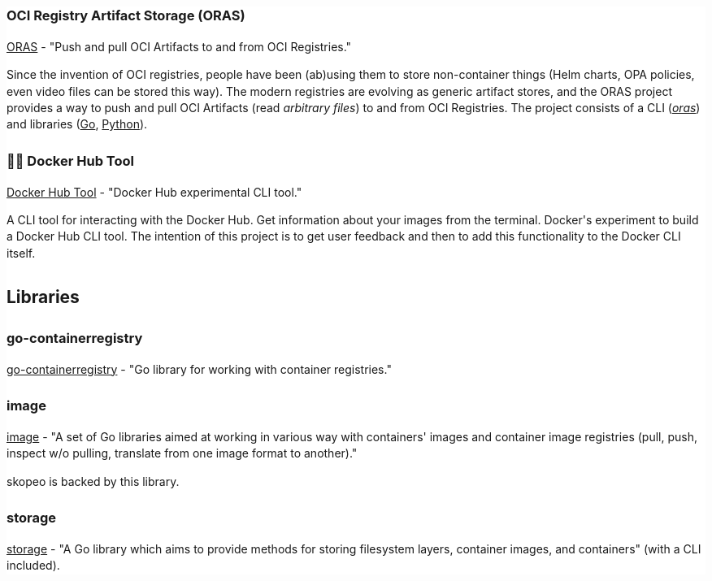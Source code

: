 ### OCI Registry Artifact Storage (ORAS)

<a href="https://oras.land/">ORAS</a> - "Push and pull OCI Artifacts to and from OCI Registries."

Since the invention of OCI registries, people have been (ab)using them to store non-container things (Helm charts, OPA policies, even video files can be stored this way). The modern registries are evolving as generic artifact stores, and the ORAS project provides a way to push and pull OCI Artifacts (read _arbitrary files_) to and from OCI Registries. The project consists of a CLI (<a href="https://github.com/oras-project/oras">_oras_</a>) and libraries (<a href="https://github.com/oras-project/oras-go">Go</a>, <a href="https://github.com/oras-project/oras-py">Python</a>).

### 🧑‍🔬 Docker Hub Tool

<a href="https://github.com/docker/hub-tool">Docker Hub Tool</a> - "Docker Hub experimental CLI tool."

A CLI tool for interacting with the Docker Hub. Get information about your images from the terminal. Docker's experiment to build a Docker Hub CLI tool. The intention of this project is to get user feedback and then to add this functionality to the Docker CLI itself.


## Libraries

### go-containerregistry

<a href="https://github.com/google/go-containerregistry">go-containerregistry</a> - "Go library for working with container registries."

### image

<a href="https://github.com/containers/image">image</a> - "A set of Go libraries aimed at working in various way with containers' images and container image registries (pull, push, inspect w/o pulling, translate from one image format to another)."

skopeo is backed by this library.

### storage

<a href="https://github.com/containers/storage">storage</a> - "A Go library which aims to provide methods for storing filesystem layers, container images, and containers" (with a CLI included).
